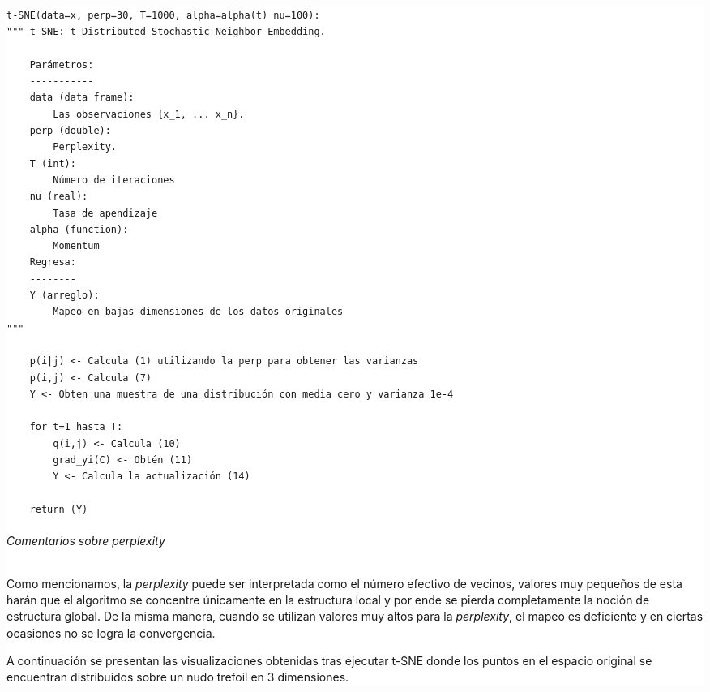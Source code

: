 ```pseudocode
t-SNE(data=x, perp=30, T=1000, alpha=alpha(t) nu=100):
""" t-SNE: t-Distributed Stochastic Neighbor Embedding.
	
	Parámetros:
	-----------
	data (data frame):
		Las observaciones {x_1, ... x_n}.
	perp (double):
		Perplexity.
	T (int):
		Número de iteraciones
	nu (real):
		Tasa de apendizaje
	alpha (function):
		Momentum
	Regresa:
	--------
	Y (arreglo):
		Mapeo en bajas dimensiones de los datos originales
"""

	p(i|j) <- Calcula (1) utilizando la perp para obtener las varianzas 
	p(i,j) <- Calcula (7)
	Y <- Obten una muestra de una distribución con media cero y varianza 1e-4
    
	for t=1 hasta T:
		q(i,j) <- Calcula (10)
		grad_yi(C) <- Obtén (11)
		Y <- Calcula la actualización (14)
		
	return (Y)
```

###### Comentarios sobre perplexity

Como mencionamos, la *perplexity* puede ser interpretada como el número efectivo de vecinos, valores muy pequeños de esta harán que el algoritmo se concentre únicamente en la estructura local y por ende se pierda completamente la noción de estructura global. De la misma manera, cuando se utilizan valores muy altos para la *perplexity*, el mapeo es deficiente y en ciertas ocasiones no se logra la convergencia.

A continuación se presentan las visualizaciones obtenidas tras ejecutar t-SNE donde los puntos en el espacio original se encuentran distribuidos sobre un nudo trefoil en 3 dimensiones. 
